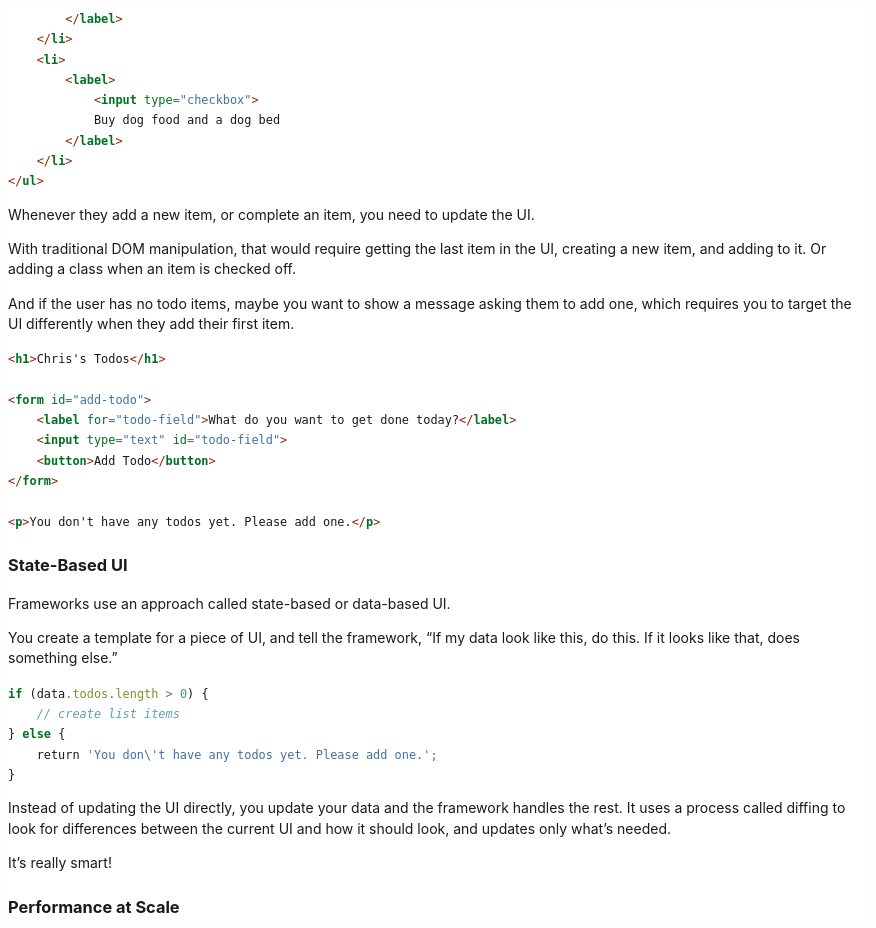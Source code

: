 ```html
		</label>
	</li>
	<li>
		<label>
			<input type="checkbox">
			Buy dog food and a dog bed
		</label>
	</li>
</ul>
```

Whenever they add a new item, or complete an item, you need to update the UI.

With traditional DOM manipulation, that would require getting the last item in the UI, creating a new item, and adding to it. Or adding a class when an item is checked off.

And if the user has no todo items, maybe you want to show a message asking them to add one, which requires you to target the UI differently when they add their first item.

```html
<h1>Chris's Todos</h1>

<form id="add-todo">
	<label for="todo-field">What do you want to get done today?</label>
	<input type="text" id="todo-field">
	<button>Add Todo</button>
</form>

<p>You don't have any todos yet. Please add one.</p>
```

### State-Based UI

Frameworks use an approach called state-based or data-based UI.

You create a template for a piece of UI, and tell the framework, “If my data look like this, do this. If it looks like that, does something else.”

```javascript
if (data.todos.length > 0) {
    // create list items
} else {
    return 'You don\'t have any todos yet. Please add one.';
}

```

Instead of updating the UI directly, you update your data and the framework handles the rest. It uses a process called diffing to look for differences between the current UI and how it should look, and updates only what’s needed.

It’s really smart!

### Performance at Scale

